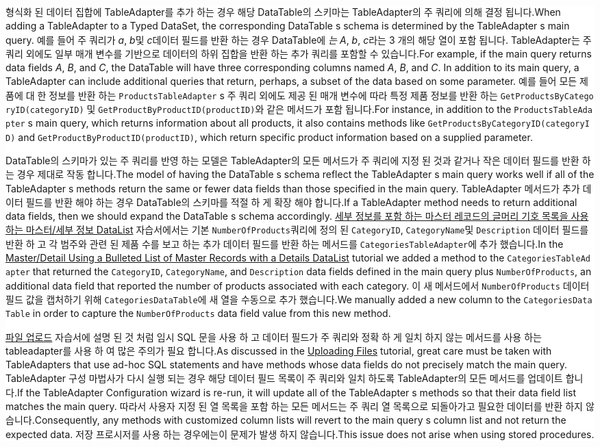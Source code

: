 <span data-ttu-id="5a1ca-111">형식화 된 데이터 집합에 TableAdapter를 추가 하는 경우 해당 DataTable의 스키마는 TableAdapter의 주 쿼리에 의해 결정 됩니다.</span><span class="sxs-lookup"><span data-stu-id="5a1ca-111">When adding a TableAdapter to a Typed DataSet, the corresponding DataTable s schema is determined by the TableAdapter s main query.</span></span> <span data-ttu-id="5a1ca-112">예를 들어 주 쿼리가 *a*, *b*및 *c*데이터 필드를 반환 하는 경우 DataTable에 *는 A*, *b*, *c*라는 3 개의 해당 열이 포함 됩니다. TableAdapter는 주 쿼리 외에도 일부 매개 변수를 기반으로 데이터의 하위 집합을 반환 하는 추가 쿼리를 포함할 수 있습니다.</span><span class="sxs-lookup"><span data-stu-id="5a1ca-112">For example, if the main query returns data fields *A*, *B*, and *C*, the DataTable will have three corresponding columns named *A*, *B*, and *C*. In addition to its main query, a TableAdapter can include additional queries that return, perhaps, a subset of the data based on some parameter.</span></span> <span data-ttu-id="5a1ca-113">예를 들어 모든 제품에 대 한 정보를 반환 하는 `ProductsTableAdapter` s 주 쿼리 외에도 제공 된 매개 변수에 따라 특정 제품 정보를 반환 하는 `GetProductsByCategoryID(categoryID)` 및 `GetProductByProductID(productID)`와 같은 메서드가 포함 됩니다.</span><span class="sxs-lookup"><span data-stu-id="5a1ca-113">For instance, in addition to the `ProductsTableAdapter` s main query, which returns information about all products, it also contains methods like `GetProductsByCategoryID(categoryID)` and `GetProductByProductID(productID)`, which return specific product information based on a supplied parameter.</span></span>

<span data-ttu-id="5a1ca-114">DataTable의 스키마가 있는 주 쿼리를 반영 하는 모델은 TableAdapter의 모든 메서드가 주 쿼리에 지정 된 것과 같거나 작은 데이터 필드를 반환 하는 경우 제대로 작동 합니다.</span><span class="sxs-lookup"><span data-stu-id="5a1ca-114">The model of having the DataTable s schema reflect the TableAdapter s main query works well if all of the TableAdapter s methods return the same or fewer data fields than those specified in the main query.</span></span> <span data-ttu-id="5a1ca-115">TableAdapter 메서드가 추가 데이터 필드를 반환 해야 하는 경우 DataTable의 스키마를 적절 하 게 확장 해야 합니다.</span><span class="sxs-lookup"><span data-stu-id="5a1ca-115">If a TableAdapter method needs to return additional data fields, then we should expand the DataTable s schema accordingly.</span></span> <span data-ttu-id="5a1ca-116">[세부 정보를 포함 하는 마스터 레코드의 글머리 기호 목록을 사용 하는 마스터/세부 정보 DataList](../filtering-scenarios-with-the-datalist-and-repeater/master-detail-using-a-bulleted-list-of-master-records-with-a-details-datalist-vb.md) 자습서에서는 기본 `NumberOfProducts`쿼리에 정의 된 `CategoryID`, `CategoryName`및 `Description` 데이터 필드를 반환 하 고 각 범주와 관련 된 제품 수를 보고 하는 추가 데이터 필드를 반환 하는 메서드를 `CategoriesTableAdapter`에 추가 했습니다.</span><span class="sxs-lookup"><span data-stu-id="5a1ca-116">In the [Master/Detail Using a Bulleted List of Master Records with a Details DataList](../filtering-scenarios-with-the-datalist-and-repeater/master-detail-using-a-bulleted-list-of-master-records-with-a-details-datalist-vb.md) tutorial we added a method to the `CategoriesTableAdapter` that returned the `CategoryID`, `CategoryName`, and `Description` data fields defined in the main query plus `NumberOfProducts`, an additional data field that reported the number of products associated with each category.</span></span> <span data-ttu-id="5a1ca-117">이 새 메서드에서 `NumberOfProducts` 데이터 필드 값을 캡처하기 위해 `CategoriesDataTable`에 새 열을 수동으로 추가 했습니다.</span><span class="sxs-lookup"><span data-stu-id="5a1ca-117">We manually added a new column to the `CategoriesDataTable` in order to capture the `NumberOfProducts` data field value from this new method.</span></span>

<span data-ttu-id="5a1ca-118">[파일 업로드](../working-with-binary-files/uploading-files-vb.md) 자습서에 설명 된 것 처럼 임시 SQL 문을 사용 하 고 데이터 필드가 주 쿼리와 정확 하 게 일치 하지 않는 메서드를 사용 하는 tableadapter를 사용 하 여 많은 주의가 필요 합니다.</span><span class="sxs-lookup"><span data-stu-id="5a1ca-118">As discussed in the [Uploading Files](../working-with-binary-files/uploading-files-vb.md) tutorial, great care must be taken with TableAdapters that use ad-hoc SQL statements and have methods whose data fields do not precisely match the main query.</span></span> <span data-ttu-id="5a1ca-119">TableAdapter 구성 마법사가 다시 실행 되는 경우 해당 데이터 필드 목록이 주 쿼리와 일치 하도록 TableAdapter의 모든 메서드를 업데이트 합니다.</span><span class="sxs-lookup"><span data-stu-id="5a1ca-119">If the TableAdapter Configuration wizard is re-run, it will update all of the TableAdapter s methods so that their data field list matches the main query.</span></span> <span data-ttu-id="5a1ca-120">따라서 사용자 지정 된 열 목록을 포함 하는 모든 메서드는 주 쿼리 열 목록으로 되돌아가고 필요한 데이터를 반환 하지 않습니다.</span><span class="sxs-lookup"><span data-stu-id="5a1ca-120">Consequently, any methods with customized column lists will revert to the main query s column list and not return the expected data.</span></span> <span data-ttu-id="5a1ca-121">저장 프로시저를 사용 하는 경우에는이 문제가 발생 하지 않습니다.</span><span class="sxs-lookup"><span data-stu-id="5a1ca-121">This issue does not arise when using stored procedures.</span></span>

